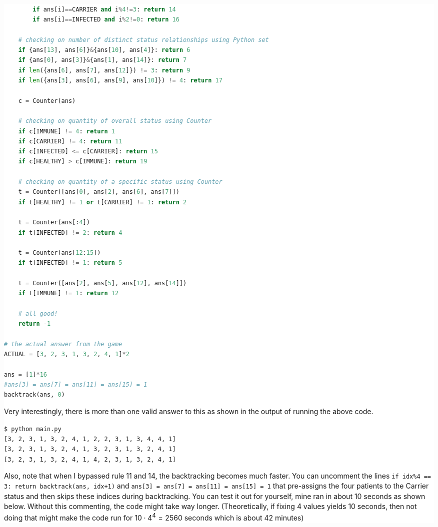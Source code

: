 ```python
        if ans[i]==CARRIER and i%4!=3: return 14
        if ans[i]==INFECTED and i%2!=0: return 16

    # checking on number of distinct status relationships using Python set
    if {ans[13], ans[6]}&{ans[10], ans[4]}: return 6
    if {ans[0], ans[3]}&{ans[1], ans[14]}: return 7
    if len({ans[6], ans[7], ans[12]}) != 3: return 9
    if len({ans[3], ans[6], ans[9], ans[10]}) != 4: return 17

    c = Counter(ans)

    # checking on quantity of overall status using Counter
    if c[IMMUNE] != 4: return 1
    if c[CARRIER] != 4: return 11
    if c[INFECTED] <= c[CARRIER]: return 15
    if c[HEALTHY] > c[IMMUNE]: return 19

    # checking on quantity of a specific status using Counter
    t = Counter([ans[0], ans[2], ans[6], ans[7]])
    if t[HEALTHY] != 1 or t[CARRIER] != 1: return 2

    t = Counter(ans[:4])
    if t[INFECTED] != 2: return 4

    t = Counter(ans[12:15])
    if t[INFECTED] != 1: return 5

    t = Counter([ans[2], ans[5], ans[12], ans[14]])
    if t[IMMUNE] != 1: return 12

    # all good!
    return -1

# the actual answer from the game
ACTUAL = [3, 2, 3, 1, 3, 2, 4, 1]*2

ans = [1]*16
#ans[3] = ans[7] = ans[11] = ans[15] = 1
backtrack(ans, 0)
```

Very interestingly, there is more than one valid answer to this as shown in the output of running the above code.

```bash
$ python main.py
[3, 2, 3, 1, 3, 2, 4, 1, 2, 2, 3, 1, 3, 4, 4, 1]
[3, 2, 3, 1, 3, 2, 4, 1, 3, 2, 3, 1, 3, 2, 4, 1]
[3, 2, 3, 1, 3, 2, 4, 1, 4, 2, 3, 1, 3, 2, 4, 1]
```

Also, note that when I bypassed rule 11 and 14, the backtracking becomes much faster. You can uncomment the lines `if idx%4 == 3: return backtrack(ans, idx+1)` and `ans[3] = ans[7] = ans[11] = ans[15] = 1` that pre-assigns the four patients to the Carrier status and then skips these indices during backtracking. You can test it out for yourself, mine ran in about 10 seconds as shown below. Without this commenting, the code might take way longer. (Theoretically, if fixing 4 values yields 10 seconds, then not doing that might make the code run for $10 \cdot 4^4 = 2560$ seconds which is about 42 minutes)
